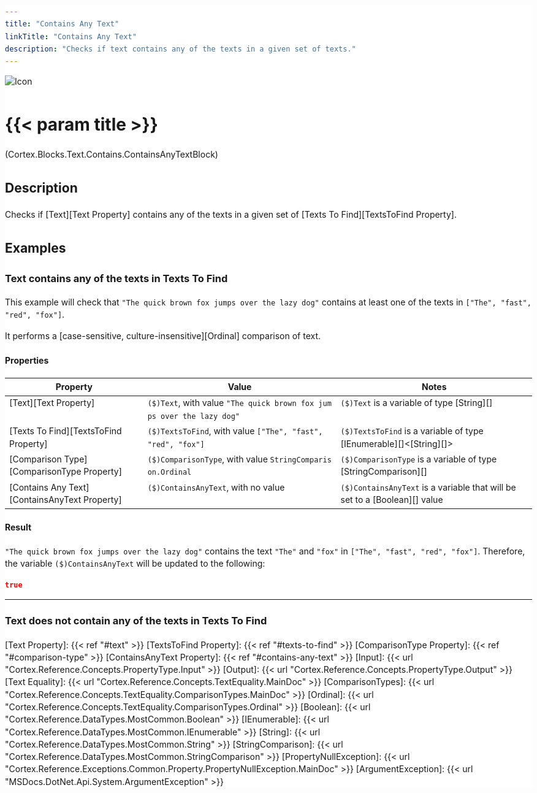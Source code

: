 ```yaml
---
title: "Contains Any Text"
linkTitle: "Contains Any Text"
description: "Checks if text contains any of the texts in a given set of texts."
---
```


![Icon](/blocks/text-contains-block-icon.png)

# {{< param title >}}

<p class="namespace">(Cortex.Blocks.Text.Contains.ContainsAnyTextBlock)</p>

## Description

Checks if [Text][Text Property] contains any of the texts in a given set of [Texts To Find][TextsToFind Property].

## Examples

### Text contains any of the texts in Texts To Find

This example will check that `"The quick brown fox jumps over the lazy dog"` contains at least one of the texts in `["The", "fast", "red", "fox"]`.

It performs a [case-sensitive, culture-insensitive][Ordinal] comparison of text.

#### Properties

| Property           | Value                     | Notes                                    |
|--------------------|---------------------------|------------------------------------------|
| [Text][Text Property] | `($)Text`, with value `"The quick brown fox jumps over the lazy dog"` | `($)Text` is a variable of type [String][] |
| [Texts To Find][TextsToFind Property] | `($)TextsToFind`, with value `["The", "fast", "red", "fox"]` | `($)TextsToFind` is a variable of type [IEnumerable][]&lt;[String][]&gt; |
| [Comparison Type][ComparisonType Property] | `($)ComparisonType`, with value `StringComparison.Ordinal` | `($)ComparisonType` is a variable of type [StringComparison][] |
| [Contains Any Text][ContainsAnyText Property] | `($)ContainsAnyText`, with no value | `($)ContainsAnyText` is a variable that will be set to a [Boolean][] value |

#### Result

`"The quick brown fox jumps over the lazy dog"` contains the text `"The"` and `"fox"` in `["The", "fast", "red", "fox"]`. Therefore, the variable `($)ContainsAnyText` will be updated to the following:

```json
true
```

***

### Text does not contain any of the texts in Texts To Find


[Text Property]: {{< ref "#text" >}}
[TextsToFind Property]: {{< ref "#texts-to-find" >}}
[ComparisonType Property]: {{< ref "#comparison-type" >}}
[ContainsAnyText Property]: {{< ref "#contains-any-text" >}}
[Input]: {{< url "Cortex.Reference.Concepts.PropertyType.Input" >}}
[Output]: {{< url "Cortex.Reference.Concepts.PropertyType.Output" >}}
[Text Equality]: {{< url "Cortex.Reference.Concepts.TextEquality.MainDoc" >}}
[ComparisonTypes]: {{< url "Cortex.Reference.Concepts.TextEquality.ComparisonTypes.MainDoc" >}}
[Ordinal]: {{< url "Cortex.Reference.Concepts.TextEquality.ComparisonTypes.Ordinal" >}}
[Boolean]: {{< url "Cortex.Reference.DataTypes.MostCommon.Boolean" >}}
[IEnumerable]: {{< url "Cortex.Reference.DataTypes.MostCommon.IEnumerable" >}}
[String]: {{< url "Cortex.Reference.DataTypes.MostCommon.String" >}}
[StringComparison]: {{< url "Cortex.Reference.DataTypes.MostCommon.StringComparison" >}}
[PropertyNullException]: {{< url "Cortex.Reference.Exceptions.Common.Property.PropertyNullException.MainDoc" >}}
[ArgumentException]: {{< url "MSDocs.DotNet.Api.System.ArgumentException" >}}